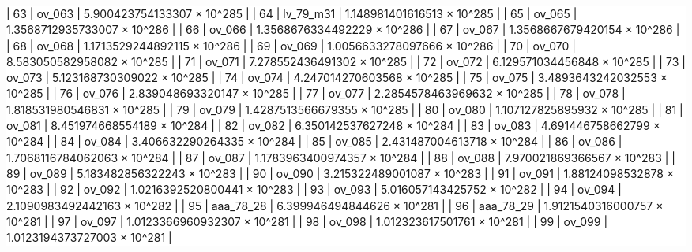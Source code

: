 | 63 | ov_063 | 5.900423754133307 × 10^285 |
| 64 | lv_79_m31 | 1.148981401616513 × 10^285 |
| 65 | ov_065 | 1.3568712935733007 × 10^286 |
| 66 | ov_066 | 1.3568676334492229 × 10^286 |
| 67 | ov_067 | 1.3568667679420154 × 10^286 |
| 68 | ov_068 | 1.1713529244892115 × 10^286 |
| 69 | ov_069 | 1.0056633278097666 × 10^286 |
| 70 | ov_070 | 8.583050582958082 × 10^285 |
| 71 | ov_071 | 7.278552436491302 × 10^285 |
| 72 | ov_072 | 6.129571034456848 × 10^285 |
| 73 | ov_073 | 5.123168730309022 × 10^285 |
| 74 | ov_074 | 4.247014270603568 × 10^285 |
| 75 | ov_075 | 3.4893643242032553 × 10^285 |
| 76 | ov_076 | 2.839048693320147 × 10^285 |
| 77 | ov_077 | 2.2854578463969632 × 10^285 |
| 78 | ov_078 | 1.818531980546831 × 10^285 |
| 79 | ov_079 | 1.4287513566679355 × 10^285 |
| 80 | ov_080 | 1.107127825895932 × 10^285 |
| 81 | ov_081 | 8.451974668554189 × 10^284 |
| 82 | ov_082 | 6.350142537627248 × 10^284 |
| 83 | ov_083 | 4.691446758662799 × 10^284 |
| 84 | ov_084 | 3.406632290264335 × 10^284 |
| 85 | ov_085 | 2.431487004613718 × 10^284 |
| 86 | ov_086 | 1.7068116784062063 × 10^284 |
| 87 | ov_087 | 1.1783963400974357 × 10^284 |
| 88 | ov_088 | 7.970021869366567 × 10^283 |
| 89 | ov_089 | 5.183482856322243 × 10^283 |
| 90 | ov_090 | 3.215322489001087 × 10^283 |
| 91 | ov_091 | 1.88124098532878 × 10^283 |
| 92 | ov_092 | 1.0216392520800441 × 10^283 |
| 93 | ov_093 | 5.016057143425752 × 10^282 |
| 94 | ov_094 | 2.1090983492442163 × 10^282 |
| 95 | aaa_78_28 | 6.399946494844626 × 10^281 |
| 96 | aaa_78_29 | 1.9121540316000757 × 10^281 |
| 97 | ov_097 | 1.0123366960932307 × 10^281 |
| 98 | ov_098 | 1.012323617501761 × 10^281 |
| 99 | ov_099 | 1.0123194373727003 × 10^281 |